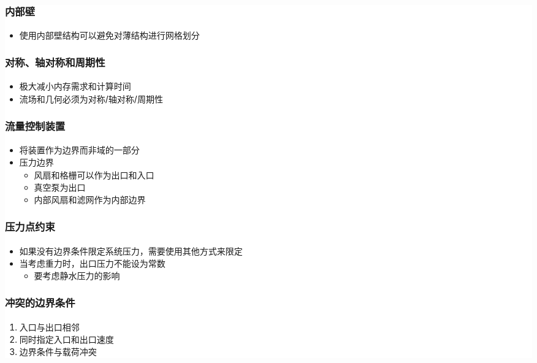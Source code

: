 ### 内部壁

- 使用内部壁结构可以避免对薄结构进行网格划分

### 对称、轴对称和周期性

- 极大减小内存需求和计算时间
- 流场和几何必须为对称/轴对称/周期性

### 流量控制装置

- 将装置作为边界而非域的一部分
- 压力边界
    - 风扇和格栅可以作为出口和入口
    - 真空泵为出口
    - 内部风扇和滤网作为内部边界

### 压力点约束

- 如果没有边界条件限定系统压力，需要使用其他方式来限定
- 当考虑重力时，出口压力不能设为常数
    - 要考虑静水压力的影响

### 冲突的边界条件

1. 入口与出口相邻
2. 同时指定入口和出口速度
3. 边界条件与载荷冲突